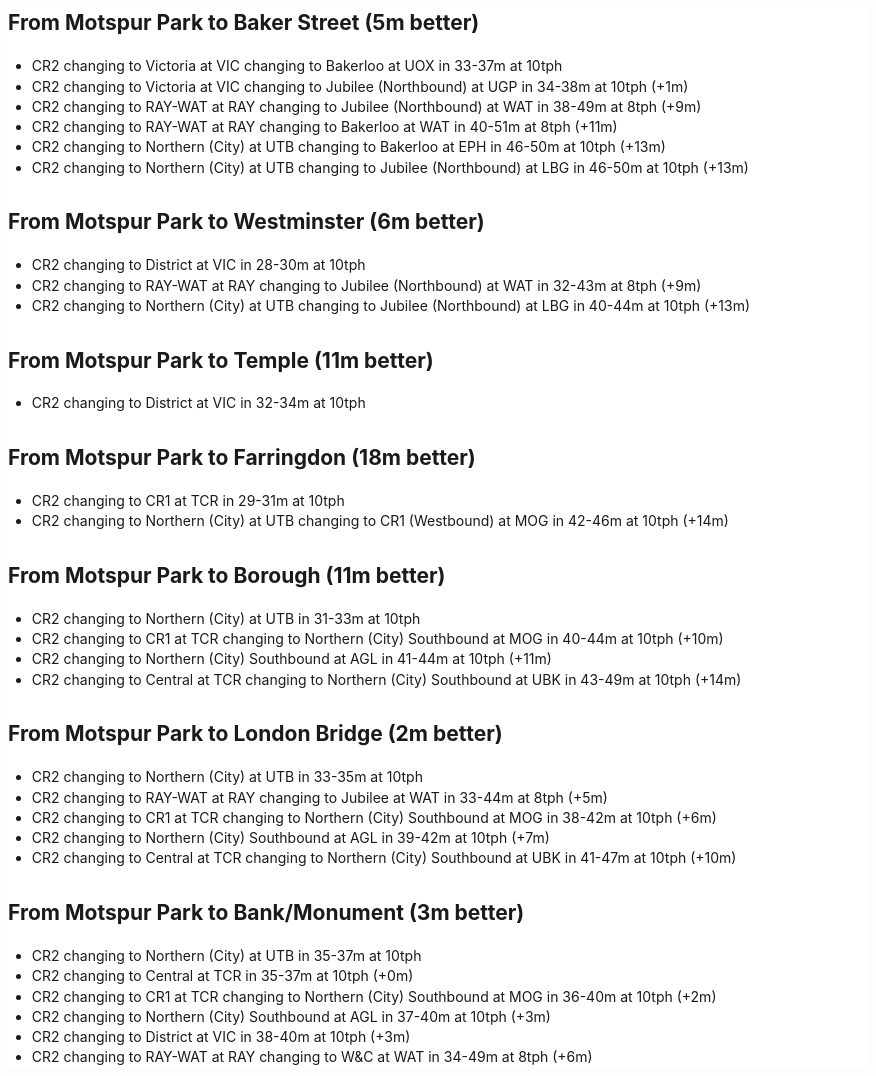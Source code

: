 From Motspur Park to Baker Street (5m better)
---------------------------------------------
* CR2 changing to Victoria at VIC changing to Bakerloo at UOX in 33-37m at 10tph
* CR2 changing to Victoria at VIC changing to Jubilee (Northbound) at UGP in 34-38m at 10tph (+1m)
* CR2 changing to RAY-WAT at RAY changing to Jubilee (Northbound) at WAT in 38-49m at 8tph (+9m)
* CR2 changing to RAY-WAT at RAY changing to Bakerloo at WAT in 40-51m at 8tph (+11m)
* CR2 changing to Northern (City) at UTB changing to Bakerloo at EPH in 46-50m at 10tph (+13m)
* CR2 changing to Northern (City) at UTB changing to Jubilee (Northbound) at LBG in 46-50m at 10tph (+13m)

From Motspur Park to Westminster (6m better)
--------------------------------------------
* CR2 changing to District at VIC in 28-30m at 10tph
* CR2 changing to RAY-WAT at RAY changing to Jubilee (Northbound) at WAT in 32-43m at 8tph (+9m)
* CR2 changing to Northern (City) at UTB changing to Jubilee (Northbound) at LBG in 40-44m at 10tph (+13m)

From Motspur Park to Temple (11m better)
----------------------------------------
* CR2 changing to District at VIC in 32-34m at 10tph

From Motspur Park to Farringdon (18m better)
--------------------------------------------
* CR2 changing to CR1 at TCR in 29-31m at 10tph
* CR2 changing to Northern (City) at UTB changing to CR1 (Westbound) at MOG in 42-46m at 10tph (+14m)

From Motspur Park to Borough (11m better)
-----------------------------------------
* CR2 changing to Northern (City) at UTB in 31-33m at 10tph
* CR2 changing to CR1 at TCR changing to Northern (City) Southbound at MOG in 40-44m at 10tph (+10m)
* CR2 changing to Northern (City) Southbound at AGL in 41-44m at 10tph (+11m)
* CR2 changing to Central at TCR changing to Northern (City) Southbound at UBK in 43-49m at 10tph (+14m)

From Motspur Park to London Bridge (2m better)
----------------------------------------------
* CR2 changing to Northern (City) at UTB in 33-35m at 10tph
* CR2 changing to RAY-WAT at RAY changing to Jubilee at WAT in 33-44m at 8tph (+5m)
* CR2 changing to CR1 at TCR changing to Northern (City) Southbound at MOG in 38-42m at 10tph (+6m)
* CR2 changing to Northern (City) Southbound at AGL in 39-42m at 10tph (+7m)
* CR2 changing to Central at TCR changing to Northern (City) Southbound at UBK in 41-47m at 10tph (+10m)

From Motspur Park to Bank/Monument (3m better)
----------------------------------------------
* CR2 changing to Northern (City) at UTB in 35-37m at 10tph
* CR2 changing to Central at TCR in 35-37m at 10tph (+0m)
* CR2 changing to CR1 at TCR changing to Northern (City) Southbound at MOG in 36-40m at 10tph (+2m)
* CR2 changing to Northern (City) Southbound at AGL in 37-40m at 10tph (+3m)
* CR2 changing to District at VIC in 38-40m at 10tph (+3m)
* CR2 changing to RAY-WAT at RAY changing to W&C at WAT in 34-49m at 8tph (+6m)
